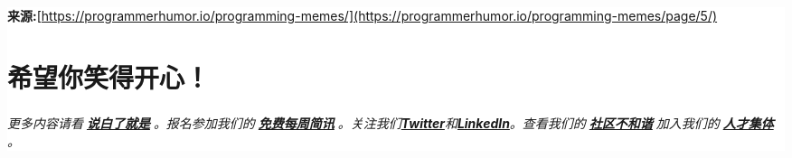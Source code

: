 **来源:**[https://programmerhumor.io/programming-memes/](https://programmerhumor.io/programming-memes/page/5/)

# 希望你笑得开心！

*更多内容请看* [***说白了就是***](https://plainenglish.io/) *。报名参加我们的* [***免费每周简讯***](http://newsletter.plainenglish.io/) *。关注我们*[***Twitter***](https://twitter.com/inPlainEngHQ)*和*[***LinkedIn***](https://www.linkedin.com/company/inplainenglish/)*。查看我们的* [***社区不和谐***](https://discord.gg/GtDtUAvyhW) *加入我们的* [***人才集体***](https://inplainenglish.pallet.com/talent/welcome) *。*